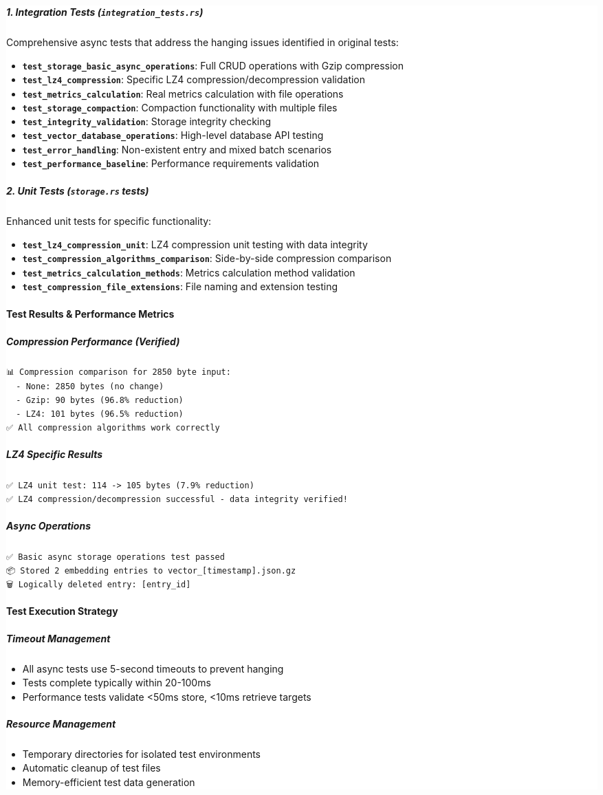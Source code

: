 ##### 1. **Integration Tests** (`integration_tests.rs`)
Comprehensive async tests that address the hanging issues identified in original tests:

- **`test_storage_basic_async_operations`**: Full CRUD operations with Gzip compression
- **`test_lz4_compression`**: Specific LZ4 compression/decompression validation
- **`test_metrics_calculation`**: Real metrics calculation with file operations
- **`test_storage_compaction`**: Compaction functionality with multiple files
- **`test_integrity_validation`**: Storage integrity checking
- **`test_vector_database_operations`**: High-level database API testing
- **`test_error_handling`**: Non-existent entry and mixed batch scenarios
- **`test_performance_baseline`**: Performance requirements validation

##### 2. **Unit Tests** (`storage.rs` tests)
Enhanced unit tests for specific functionality:

- **`test_lz4_compression_unit`**: LZ4 compression unit testing with data integrity
- **`test_compression_algorithms_comparison`**: Side-by-side compression comparison
- **`test_metrics_calculation_methods`**: Metrics calculation method validation
- **`test_compression_file_extensions`**: File naming and extension testing

#### **Test Results & Performance Metrics**

##### **Compression Performance** (Verified)
```
📊 Compression comparison for 2850 byte input:
  - None: 2850 bytes (no change)
  - Gzip: 90 bytes (96.8% reduction)
  - LZ4: 101 bytes (96.5% reduction)
✅ All compression algorithms work correctly
```

##### **LZ4 Specific Results**
```
✅ LZ4 unit test: 114 -> 105 bytes (7.9% reduction)
✅ LZ4 compression/decompression successful - data integrity verified!
```

##### **Async Operations**
```
✅ Basic async storage operations test passed
📦 Stored 2 embedding entries to vector_[timestamp].json.gz
🗑️ Logically deleted entry: [entry_id]
```

#### **Test Execution Strategy**

##### **Timeout Management**
- All async tests use 5-second timeouts to prevent hanging
- Tests complete typically within 20-100ms
- Performance tests validate <50ms store, <10ms retrieve targets

##### **Resource Management**
- Temporary directories for isolated test environments
- Automatic cleanup of test files
- Memory-efficient test data generation
